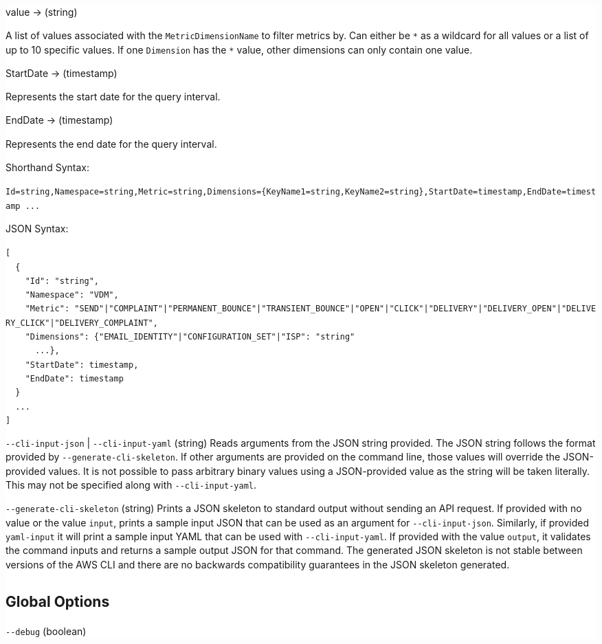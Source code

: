 value -> (string)

A list of values associated with the `MetricDimensionName` to filter metrics by. Can either be `*` as a wildcard for all values or a list of up to 10 specific values. If one `Dimension` has the `*` value, other dimensions can only contain one value.

StartDate -> (timestamp)

Represents the start date for the query interval.

EndDate -> (timestamp)

Represents the end date for the query interval.

Shorthand Syntax:

```
Id=string,Namespace=string,Metric=string,Dimensions={KeyName1=string,KeyName2=string},StartDate=timestamp,EndDate=timestamp ...
```

JSON Syntax:

```
[
  {
    "Id": "string",
    "Namespace": "VDM",
    "Metric": "SEND"|"COMPLAINT"|"PERMANENT_BOUNCE"|"TRANSIENT_BOUNCE"|"OPEN"|"CLICK"|"DELIVERY"|"DELIVERY_OPEN"|"DELIVERY_CLICK"|"DELIVERY_COMPLAINT",
    "Dimensions": {"EMAIL_IDENTITY"|"CONFIGURATION_SET"|"ISP": "string"
      ...},
    "StartDate": timestamp,
    "EndDate": timestamp
  }
  ...
]
```

`--cli-input-json` | `--cli-input-yaml` (string)
Reads arguments from the JSON string provided. The JSON string follows the format provided by `--generate-cli-skeleton`. If other arguments are provided on the command line, those values will override the JSON-provided values. It is not possible to pass arbitrary binary values using a JSON-provided value as the string will be taken literally. This may not be specified along with `--cli-input-yaml`.

`--generate-cli-skeleton` (string)
Prints a JSON skeleton to standard output without sending an API request. If provided with no value or the value `input`, prints a sample input JSON that can be used as an argument for `--cli-input-json`. Similarly, if provided `yaml-input` it will print a sample input YAML that can be used with `--cli-input-yaml`. If provided with the value `output`, it validates the command inputs and returns a sample output JSON for that command. The generated JSON skeleton is not stable between versions of the AWS CLI and there are no backwards compatibility guarantees in the JSON skeleton generated.

## Global Options

`--debug` (boolean)
